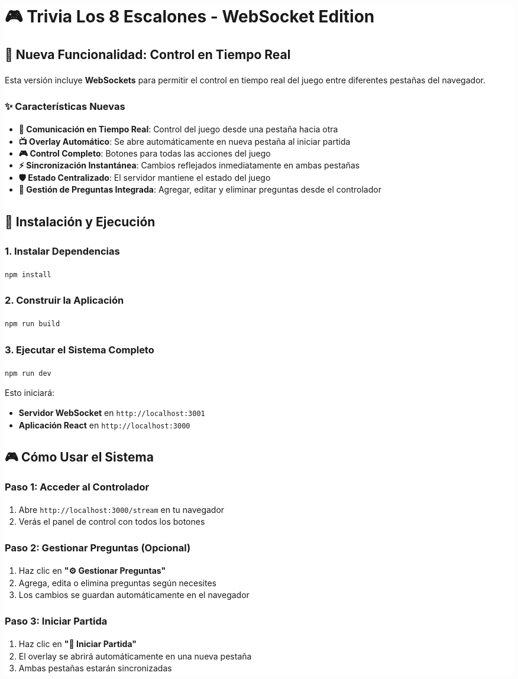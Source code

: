 # 🎮 Trivia Los 8 Escalones - WebSocket Edition

## 🚀 Nueva Funcionalidad: Control en Tiempo Real

Esta versión incluye **WebSockets** para permitir el control en tiempo real del juego entre diferentes pestañas del navegador.

### ✨ Características Nuevas

- **🔄 Comunicación en Tiempo Real**: Control del juego desde una pestaña hacia otra
- **📺 Overlay Automático**: Se abre automáticamente en nueva pestaña al iniciar partida
- **🎮 Control Completo**: Botones para todas las acciones del juego
- **⚡ Sincronización Instantánea**: Cambios reflejados inmediatamente en ambas pestañas
- **🛡️ Estado Centralizado**: El servidor mantiene el estado del juego
- **📝 Gestión de Preguntas Integrada**: Agregar, editar y eliminar preguntas desde el controlador

## 🚀 Instalación y Ejecución

### 1. Instalar Dependencias
```bash
npm install
```

### 2. Construir la Aplicación
```bash
npm run build
```

### 3. Ejecutar el Sistema Completo
```bash
npm run dev
```

Esto iniciará:
- **Servidor WebSocket** en `http://localhost:3001`
- **Aplicación React** en `http://localhost:3000`

## 🎮 Cómo Usar el Sistema

### Paso 1: Acceder al Controlador
1. Abre `http://localhost:3000/stream` en tu navegador
2. Verás el panel de control con todos los botones

### Paso 2: Gestionar Preguntas (Opcional)
1. Haz clic en **"⚙️ Gestionar Preguntas"**
2. Agrega, edita o elimina preguntas según necesites
3. Los cambios se guardan automáticamente en el navegador

### Paso 3: Iniciar Partida
1. Haz clic en **"🚀 Iniciar Partida"**
2. El overlay se abrirá automáticamente en una nueva pestaña
3. Ambas pestañas estarán sincronizadas
